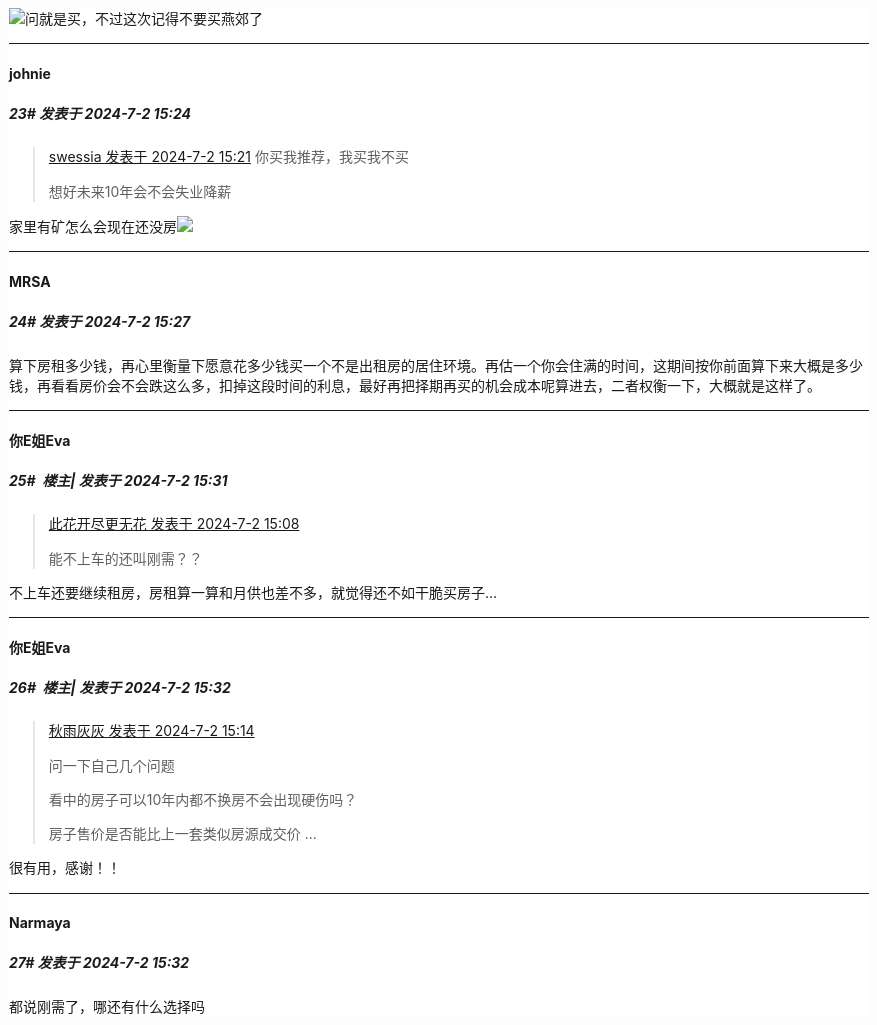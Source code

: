 <img src="https://static.saraba1st.com/image/smiley/face2017/034.png" referrerpolicy="no-referrer">问就是买，不过这次记得不要买燕郊了

*****

####  johnie  
##### 23#       发表于 2024-7-2 15:24

<blockquote><a href="httphttps://bbs.saraba1st.com/2b/forum.php?mod=redirect&amp;goto=findpost&amp;pid=65457313&amp;ptid=2189859" target="_blank">swessia 发表于 2024-7-2 15:21</a>
你买我推荐，我买我不买

想好未来10年会不会失业降薪</blockquote>
家里有矿怎么会现在还没房<img src="https://static.saraba1st.com/image/smiley/face2017/067.png" referrerpolicy="no-referrer">

*****

####  MRSA  
##### 24#       发表于 2024-7-2 15:27

算下房租多少钱，再心里衡量下愿意花多少钱买一个不是出租房的居住环境。再估一个你会住满的时间，这期间按你前面算下来大概是多少钱，再看看房价会不会跌这么多，扣掉这段时间的利息，最好再把择期再买的机会成本呢算进去，二者权衡一下，大概就是这样了。

*****

####  你E姐Eva  
##### 25#         楼主| 发表于 2024-7-2 15:31

<blockquote><a href="httphttps://bbs.saraba1st.com/2b/forum.php?mod=redirect&amp;goto=findpost&amp;pid=65457182&amp;ptid=2189859" target="_blank">此花开尽更无花 发表于 2024-7-2 15:08</a>

能不上车的还叫刚需？？</blockquote>
不上车还要继续租房，房租算一算和月供也差不多，就觉得还不如干脆买房子…

*****

####  你E姐Eva  
##### 26#         楼主| 发表于 2024-7-2 15:32

<blockquote><a href="httphttps://bbs.saraba1st.com/2b/forum.php?mod=redirect&amp;goto=findpost&amp;pid=65457238&amp;ptid=2189859" target="_blank">秋雨灰灰 发表于 2024-7-2 15:14</a>

问一下自己几个问题

看中的房子可以10年内都不换房不会出现硬伤吗？

房子售价是否能比上一套类似房源成交价 ...</blockquote>
很有用，感谢！！

*****

####  Narmaya  
##### 27#       发表于 2024-7-2 15:32

都说刚需了，哪还有什么选择吗
